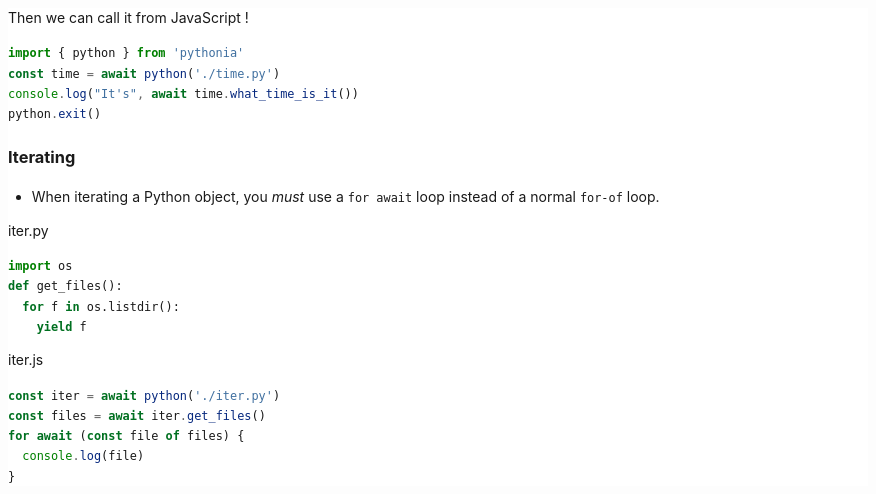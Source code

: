 Then we can call it from JavaScript !
```js
import { python } from 'pythonia'
const time = await python('./time.py')
console.log("It's", await time.what_time_is_it())
python.exit()
```

### Iterating

* When iterating a Python object, you *must* use a `for await` loop instead of a normal `for-of` loop.

iter.py
```py
import os
def get_files():
  for f in os.listdir():
    yield f
```

iter.js
```js
const iter = await python('./iter.py')
const files = await iter.get_files()
for await (const file of files) {
  console.log(file)
}
```

